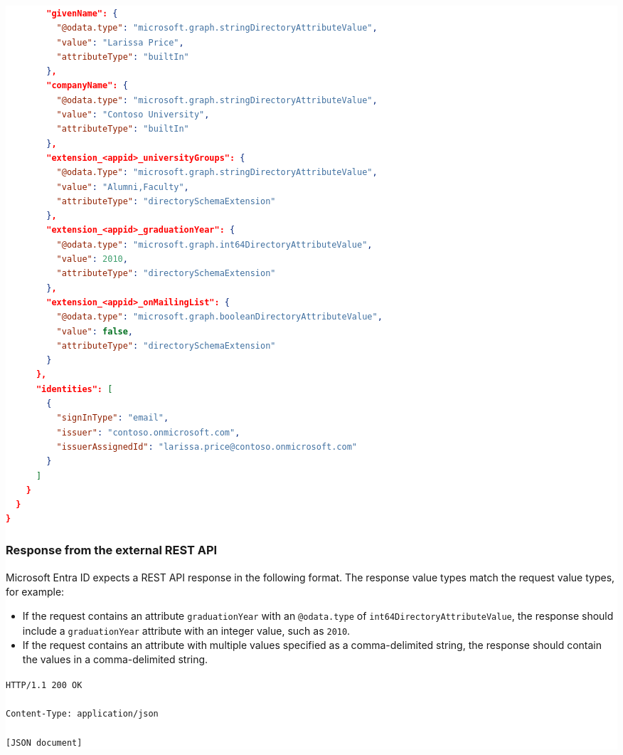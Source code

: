 ```json
        "givenName": {
          "@odata.type": "microsoft.graph.stringDirectoryAttributeValue",
          "value": "Larissa Price",
          "attributeType": "builtIn"
        },
        "companyName": {
          "@odata.type": "microsoft.graph.stringDirectoryAttributeValue",
          "value": "Contoso University",
          "attributeType": "builtIn"
        },
        "extension_<appid>_universityGroups": {
          "@odata.Type": "microsoft.graph.stringDirectoryAttributeValue",
          "value": "Alumni,Faculty",
          "attributeType": "directorySchemaExtension"
        },
        "extension_<appid>_graduationYear": {
          "@odata.type": "microsoft.graph.int64DirectoryAttributeValue",
          "value": 2010,
          "attributeType": "directorySchemaExtension"
        },
        "extension_<appid>_onMailingList": {
          "@odata.type": "microsoft.graph.booleanDirectoryAttributeValue",
          "value": false,
          "attributeType": "directorySchemaExtension"
        }
      },
      "identities": [
        {
          "signInType": "email",
          "issuer": "contoso.onmicrosoft.com",
          "issuerAssignedId": "larissa.price@contoso.onmicrosoft.com"
        }
      ]
    }
  }
}
```

### Response from the external REST API

Microsoft Entra ID expects a REST API response in the following format. The response value types match the request value types, for example:

- If the request contains an attribute `graduationYear` with an `@odata.type` of `int64DirectoryAttributeValue`, the response should include a `graduationYear` attribute with an integer value, such as `2010`.
- If the request contains an attribute with multiple values specified as a comma-delimited string, the response should contain the values in a comma-delimited string.

```http
HTTP/1.1 200 OK

Content-Type: application/json

[JSON document]
```
